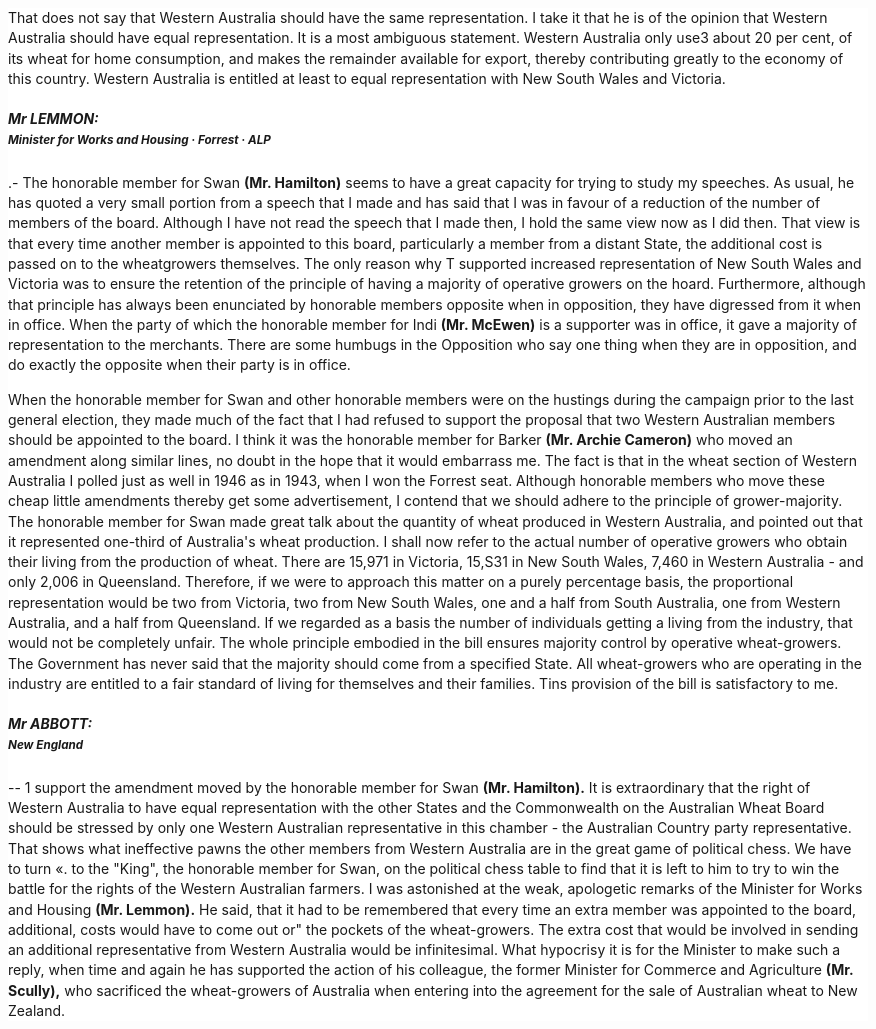 That does not say that Western Australia should have the same representation. I take it that he is of the opinion that Western Australia should have equal representation. It is a most ambiguous statement. Western Australia only  use3  about 20 per cent, of its wheat for home consumption, and makes the remainder available for export, thereby contributing greatly to the economy of this country. Western Australia is entitled at least to equal representation with New South Wales and Victoria. 

##### Mr LEMMON:<br><small class="text-muted">Minister for Works and Housing &middot; Forrest &middot; ALP</small>

.- The honorable member for Swan  **(Mr. Hamilton)**  seems to have a great capacity for trying to study my speeches. As usual, he has quoted a very small portion from a speech that I made and has said that I was in favour of a reduction of the number of members of the board. Although I have not read the speech that I made then, I hold the same view now as I did then. That view is that every time another member is appointed to this board, particularly a member from a distant State, the additional cost is passed on to the wheatgrowers themselves. The only reason why  T  supported increased representation of New South Wales and Victoria was to ensure the retention of the principle of having a majority of operative growers on the hoard. Furthermore, although that principle has always been enunciated by honorable members opposite when in opposition, they have digressed from it when in office. When the party of which the honorable member for Indi  **(Mr. McEwen)**  is a supporter was in office, it gave a majority of representation to the merchants. There are some humbugs in the Opposition who say one thing when they are in opposition, and do exactly the opposite when their party is in office. 

When the honorable member for Swan and other honorable members were on the hustings during the campaign prior to the last general election, they made much of the fact that I had refused to support the proposal that two Western Australian members should be appointed to the board. I think it was the honorable member for Barker  **(Mr. Archie Cameron)**  who moved an amendment along similar lines, no doubt in the hope that it would embarrass me. The fact is that in the wheat section of Western Australia I polled just as well in 1946 as in 1943, when I won the Forrest seat. Although honorable members who move these cheap little amendments thereby get some advertisement, I contend that we should adhere to the principle of grower-majority. The honorable member for Swan made great talk about the quantity of wheat produced in Western Australia, and pointed out that it represented one-third of Australia's wheat production. I shall now refer to the actual number of operative growers who obtain their living from the production of wheat. There are 15,971 in Victoria, 15,S31 in New South Wales, 7,460 in Western Australia - and only 2,006 in Queensland. Therefore, if we were to approach this matter on a purely percentage basis, the proportional representation would be two from Victoria, two from New South Wales, one and a half from South Australia, one from Western Australia, and a half from Queensland. If we regarded as a basis the number of individuals getting a living from the industry, that would not be completely unfair. The whole principle embodied in the bill ensures majority control by operative wheat-growers. The Government has never said that the majority should come from a specified State. All wheat-growers who are operating in the industry are entitled to a fair standard of living for themselves and their families. Tins provision of the bill is satisfactory to me. 

##### Mr ABBOTT:<br><small class="text-muted">New England</small>

-- 1 support the amendment moved by the honorable member for Swan  **(Mr. Hamilton).**  It is extraordinary that the right of Western Australia to have equal representation with the other States and the Commonwealth on the Australian Wheat Board should be stressed by only one Western Australian representative in this chamber - the Australian Country party representative. That shows what ineffective pawns the other members from Western Australia are in the great game of political chess. We have to turn «. to the "King", the honorable member for Swan, on the political chess table to find that it is left to him to try to win the battle for the rights of the Western Australian farmers. I was astonished at the weak, apologetic remarks of the Minister for Works and Housing  **(Mr. Lemmon).**  He said, that it had to be remembered that every time an extra member was appointed to the board, additional, costs would have to come out or" the pockets of the wheat-growers. The extra cost that would be involved in sending an additional representative from Western Australia would be infinitesimal. What hypocrisy it is for the Minister to make such a reply, when time and again he has supported the action of his colleague, the former Minister for Commerce and Agriculture  **(Mr. Scully),**  who sacrificed the wheat-growers of Australia when entering into the agreement for the sale of Australian wheat to New Zealand. 
